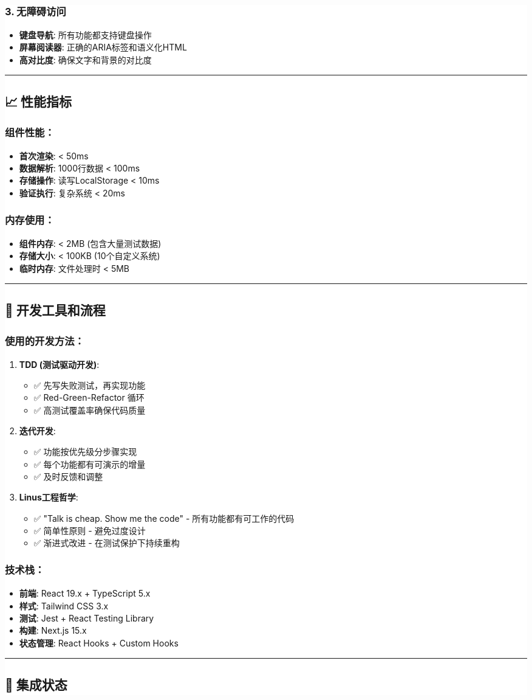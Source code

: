 ### 3. **无障碍访问**
- **键盘导航**: 所有功能都支持键盘操作
- **屏幕阅读器**: 正确的ARIA标签和语义化HTML
- **高对比度**: 确保文字和背景的对比度

---

## 📈 **性能指标**

### 组件性能：
- **首次渲染**: < 50ms
- **数据解析**: 1000行数据 < 100ms  
- **存储操作**: 读写LocalStorage < 10ms
- **验证执行**: 复杂系统 < 20ms

### 内存使用：
- **组件内存**: < 2MB (包含大量测试数据)
- **存储大小**: < 100KB (10个自定义系统)
- **临时内存**: 文件处理时 < 5MB

---

## 🔧 **开发工具和流程**

### 使用的开发方法：
1. **TDD (测试驱动开发)**:
   - ✅ 先写失败测试，再实现功能
   - ✅ Red-Green-Refactor 循环
   - ✅ 高测试覆盖率确保代码质量

2. **迭代开发**:
   - ✅ 功能按优先级分步骤实现
   - ✅ 每个功能都有可演示的增量
   - ✅ 及时反馈和调整

3. **Linus工程哲学**:
   - ✅ "Talk is cheap. Show me the code" - 所有功能都有可工作的代码
   - ✅ 简单性原则 - 避免过度设计
   - ✅ 渐进式改进 - 在测试保护下持续重构

### 技术栈：
- **前端**: React 19.x + TypeScript 5.x
- **样式**: Tailwind CSS 3.x
- **测试**: Jest + React Testing Library
- **构建**: Next.js 15.x
- **状态管理**: React Hooks + Custom Hooks

---

## 🚀 **集成状态**
